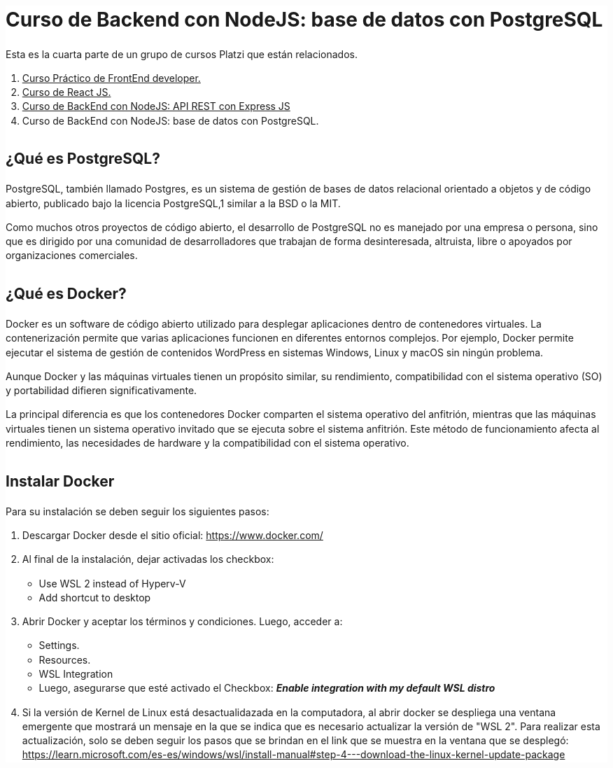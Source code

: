 # Curso de Backend con NodeJS: base de datos con PostgreSQL

Esta es la cuarta parte de un grupo de cursos Platzi que están relacionados.

1. [Curso Práctico de FrontEnd developer.](https://github.com/andreiarriaza/online-shop-html-css)
2. [Curso de React JS.](https://github.com/andreiarriaza/online-shop-react)
3. [Curso de BackEnd con NodeJS: API REST con Express JS](https://github.com/andreiarriaza/nodeJS/tree/main/2.%20Backend-NodeJS-API-Rest-Express)
4. Curso de BackEnd con NodeJS: base de datos con PostgreSQL.

## ¿Qué es PostgreSQL?

PostgreSQL, también llamado Postgres, es un sistema de gestión de bases de datos relacional orientado a objetos y de código abierto, publicado bajo la licencia PostgreSQL,1​ similar a la BSD o la MIT.

Como muchos otros proyectos de código abierto, el desarrollo de PostgreSQL no es manejado por una empresa o persona, sino que es dirigido por una comunidad de desarrolladores que trabajan de forma desinteresada, altruista, libre o apoyados por organizaciones comerciales.

## ¿Qué es Docker?

Docker es un software de código abierto utilizado para desplegar aplicaciones dentro de contenedores virtuales. La contenerización permite que varias aplicaciones funcionen en diferentes entornos complejos. Por ejemplo, Docker permite ejecutar el sistema de gestión de contenidos WordPress en sistemas Windows, Linux y macOS sin ningún problema.

Aunque Docker y las máquinas virtuales tienen un propósito similar, su rendimiento, compatibilidad con el sistema operativo (SO) y portabilidad difieren significativamente.

La principal diferencia es que los contenedores Docker comparten el sistema operativo del anfitrión, mientras que las máquinas virtuales tienen un sistema operativo invitado que se ejecuta sobre el sistema anfitrión. Este método de funcionamiento afecta al rendimiento, las necesidades de hardware y la compatibilidad con el sistema operativo.

## Instalar Docker

Para su instalación se deben seguir los siguientes pasos:

1. Descargar Docker desde el sitio oficial: https://www.docker.com/
2. Al final de la instalación, dejar activadas los checkbox:
   - Use WSL 2 instead of Hyperv-V
   - Add shortcut to desktop
3. Abrir Docker y aceptar los términos y condiciones. Luego, acceder a:

   - Settings.
   - Resources.
   - WSL Integration
   - Luego, asegurarse que esté activado el Checkbox:
     _**Enable integration with my default WSL distro**_

4. Si la versión de Kernel de Linux está desactualidazada en la computadora, al abrir docker se despliega una ventana emergente que mostrará un mensaje en la que se indica que es necesario actualizar la versión de "WSL 2". Para realizar esta actualización, solo se deben seguir los pasos que se brindan en el link que se muestra en la ventana que se desplegó: https://learn.microsoft.com/es-es/windows/wsl/install-manual#step-4---download-the-linux-kernel-update-package
